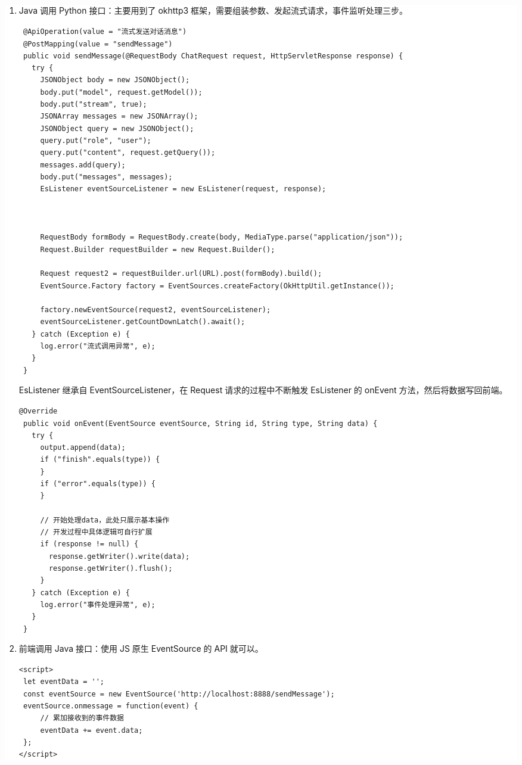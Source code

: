 1. Java 调用 Python 接口：主要用到了 okhttp3 框架，需要组装参数、发起流式请求，事件监听处理三步。
   ```  
    @ApiOperation(value = "流式发送对话消息")
    @PostMapping(value = "sendMessage")
    public void sendMessage(@RequestBody ChatRequest request, HttpServletResponse response) {
      try {
        JSONObject body = new JSONObject();
        body.put("model", request.getModel());
        body.put("stream", true);
        JSONArray messages = new JSONArray();
        JSONObject query = new JSONObject();
        query.put("role", "user");
        query.put("content", request.getQuery());
        messages.add(query);
        body.put("messages", messages);
        EsListener eventSourceListener = new EsListener(request, response);
    
    
    
        RequestBody formBody = RequestBody.create(body, MediaType.parse("application/json"));
        Request.Builder requestBuilder = new Request.Builder();
    
        Request request2 = requestBuilder.url(URL).post(formBody).build();
        EventSource.Factory factory = EventSources.createFactory(OkHttpUtil.getInstance());

        factory.newEventSource(request2, eventSourceListener);
        eventSourceListener.getCountDownLatch().await();
      } catch (Exception e) {
        log.error("流式调用异常", e);
      }
    }
   ```
   
   EsListener 继承自 EventSourceListener，在 Request 请求的过程中不断触发 EsListener 的 onEvent 方法，然后将数据写回前端。
   ```
   @Override
    public void onEvent(EventSource eventSource, String id, String type, String data) {
      try {
        output.append(data);
        if ("finish".equals(type)) {
        }
        if ("error".equals(type)) {
        }
    
        // 开始处理data，此处只展示基本操作
        // 开发过程中具体逻辑可自行扩展
        if (response != null) {
          response.getWriter().write(data);
          response.getWriter().flush();
        }
      } catch (Exception e) {
        log.error("事件处理异常", e);
      }
    }
   ```
2. 前端调用 Java 接口：使用 JS 原生 EventSource 的 API 就可以。
   ```
   <script>
    let eventData = '';
    const eventSource = new EventSource('http://localhost:8888/sendMessage');
    eventSource.onmessage = function(event) {
        // 累加接收到的事件数据
        eventData += event.data;
    };
   </script>
   ```
